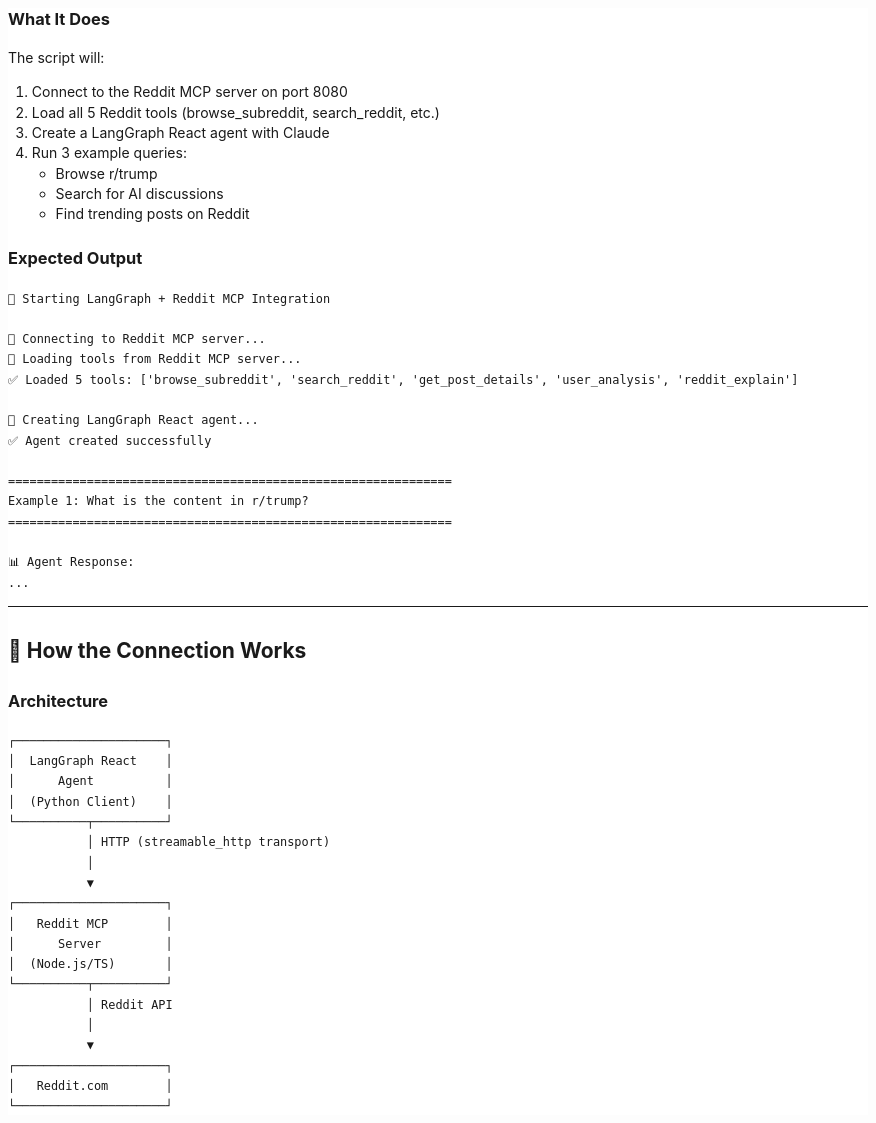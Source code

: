 ### What It Does

The script will:
1. Connect to the Reddit MCP server on port 8080
2. Load all 5 Reddit tools (browse_subreddit, search_reddit, etc.)
3. Create a LangGraph React agent with Claude
4. Run 3 example queries:
   - Browse r/trump
   - Search for AI discussions
   - Find trending posts on Reddit

### Expected Output

```
🚀 Starting LangGraph + Reddit MCP Integration

🔌 Connecting to Reddit MCP server...
🔧 Loading tools from Reddit MCP server...
✅ Loaded 5 tools: ['browse_subreddit', 'search_reddit', 'get_post_details', 'user_analysis', 'reddit_explain']

🤖 Creating LangGraph React agent...
✅ Agent created successfully

==============================================================
Example 1: What is the content in r/trump?
==============================================================

📊 Agent Response:
...
```

---

## 🔗 How the Connection Works

### Architecture

```
┌─────────────────────┐
│  LangGraph React    │
│      Agent          │
│  (Python Client)    │
└──────────┬──────────┘
           │ HTTP (streamable_http transport)
           │
           ▼
┌─────────────────────┐
│   Reddit MCP        │
│      Server         │
│  (Node.js/TS)       │
└──────────┬──────────┘
           │ Reddit API
           │
           ▼
┌─────────────────────┐
│   Reddit.com        │
└─────────────────────┘
```
